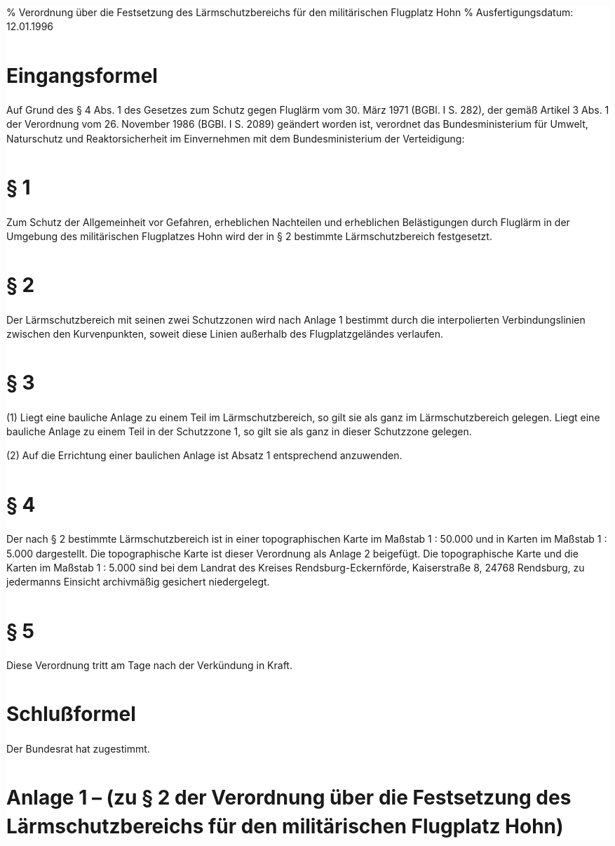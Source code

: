 % Verordnung über die Festsetzung des Lärmschutzbereichs für den militärischen Flugplatz Hohn
% Ausfertigungsdatum: 12.01.1996
 
# Eingangsformel

Auf Grund des § 4 Abs. 1 des Gesetzes zum Schutz gegen Fluglärm vom 30. März 1971 (BGBl. I S. 282), der gemäß Artikel 3 Abs. 1 der Verordnung vom 26. November 1986 (BGBl. I S. 2089) geändert worden ist, verordnet das Bundesministerium für Umwelt, Naturschutz und Reaktorsicherheit im Einvernehmen mit dem Bundesministerium der Verteidigung:

# § 1

Zum Schutz der Allgemeinheit vor Gefahren, erheblichen Nachteilen und erheblichen Belästigungen durch Fluglärm in der Umgebung des militärischen Flugplatzes Hohn wird der in § 2 bestimmte Lärmschutzbereich festgesetzt.

# § 2

Der Lärmschutzbereich mit seinen zwei Schutzzonen wird nach Anlage 1 bestimmt durch die interpolierten Verbindungslinien zwischen den Kurvenpunkten, soweit diese Linien außerhalb des Flugplatzgeländes verlaufen.

# § 3

(1) Liegt eine bauliche Anlage zu einem Teil im Lärmschutzbereich, so gilt sie als ganz im Lärmschutzbereich gelegen. Liegt eine bauliche Anlage zu einem Teil in der Schutzzone 1, so gilt sie als ganz in dieser Schutzzone gelegen.

(2) Auf die Errichtung einer baulichen Anlage ist Absatz 1 entsprechend anzuwenden.

# § 4

Der nach § 2 bestimmte Lärmschutzbereich ist in einer topographischen Karte im Maßstab 1 : 50.000 und in Karten im Maßstab 1 : 5.000 dargestellt. Die topographische Karte ist dieser Verordnung als Anlage 2 beigefügt. Die topographische Karte und die Karten im Maßstab 1 : 5.000 sind bei dem Landrat des Kreises Rendsburg-Eckernförde, Kaiserstraße 8, 24768 Rendsburg, zu jedermanns Einsicht archivmäßig gesichert niedergelegt.

# § 5

Diese Verordnung tritt am Tage nach der Verkündung in Kraft.

# Schlußformel

Der Bundesrat hat zugestimmt.

# Anlage 1 – (zu § 2 der Verordnung über die Festsetzung des Lärmschutzbereichs für den militärischen Flugplatz Hohn)

